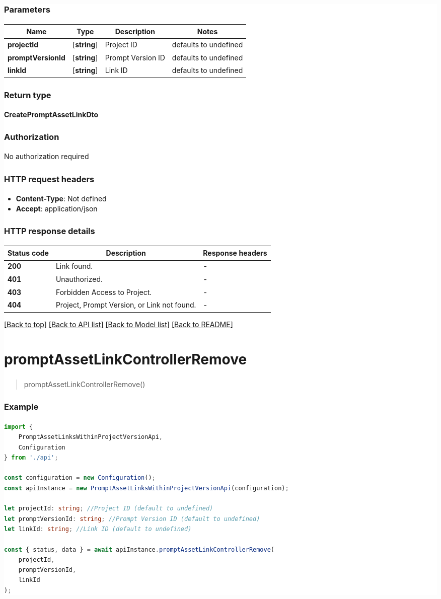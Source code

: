 ### Parameters

|Name | Type | Description  | Notes|
|------------- | ------------- | ------------- | -------------|
| **projectId** | [**string**] | Project ID | defaults to undefined|
| **promptVersionId** | [**string**] | Prompt Version ID | defaults to undefined|
| **linkId** | [**string**] | Link ID | defaults to undefined|


### Return type

**CreatePromptAssetLinkDto**

### Authorization

No authorization required

### HTTP request headers

 - **Content-Type**: Not defined
 - **Accept**: application/json


### HTTP response details
| Status code | Description | Response headers |
|-------------|-------------|------------------|
|**200** | Link found. |  -  |
|**401** | Unauthorized. |  -  |
|**403** | Forbidden Access to Project. |  -  |
|**404** | Project, Prompt Version, or Link not found. |  -  |

[[Back to top]](#) [[Back to API list]](../README.md#documentation-for-api-endpoints) [[Back to Model list]](../README.md#documentation-for-models) [[Back to README]](../README.md)

# **promptAssetLinkControllerRemove**
> promptAssetLinkControllerRemove()


### Example

```typescript
import {
    PromptAssetLinksWithinProjectVersionApi,
    Configuration
} from './api';

const configuration = new Configuration();
const apiInstance = new PromptAssetLinksWithinProjectVersionApi(configuration);

let projectId: string; //Project ID (default to undefined)
let promptVersionId: string; //Prompt Version ID (default to undefined)
let linkId: string; //Link ID (default to undefined)

const { status, data } = await apiInstance.promptAssetLinkControllerRemove(
    projectId,
    promptVersionId,
    linkId
);
```
